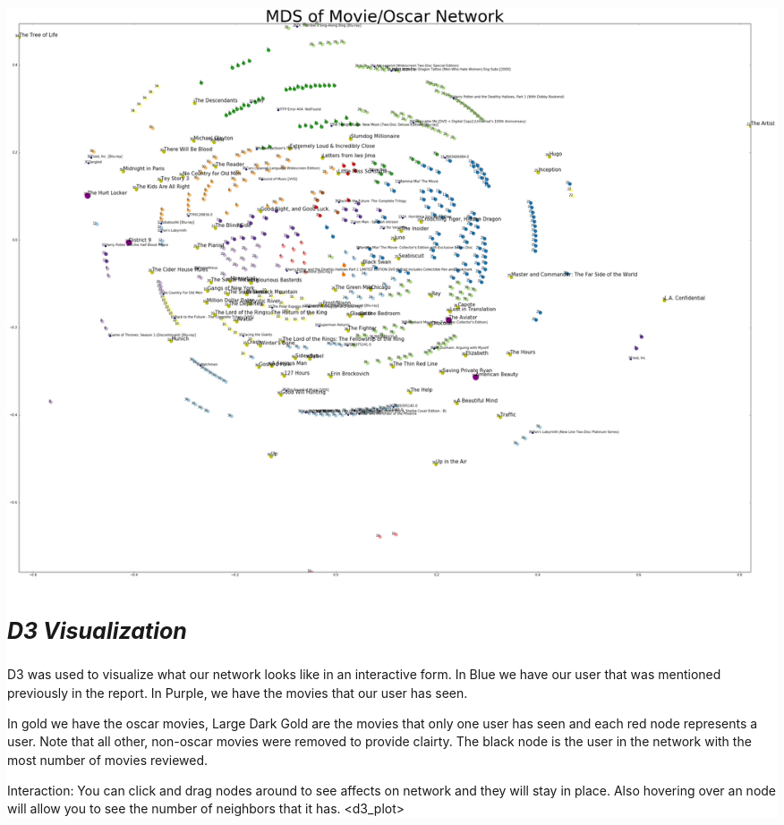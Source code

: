 <div style="text-align: center;">
 <span style="float:center;width: 200px;">
   <IMG SRC="img/MDS_FINAL_2.png" ALT="image" width=100%>
 </span>
</div>

<i><h2 style="font-size:25px;">D3 Visualization</h2></i>
D3 was used to visualize what our network looks like in an interactive form. In Blue we have our user that was mentioned previously in the report. In Purple, we have the movies that our user has seen.

In gold we have the oscar movies, Large Dark Gold are the movies that only one user has seen and each red node represents a user. Note that all other, non-oscar movies were removed to provide clairty. The black node is the user in the network with the most number of movies reviewed.

Interaction: You can click and drag nodes around to see affects on network and they will stay in place. Also hovering over an node will allow you to see the number of neighbors that it has.
<d3_plot>
<script>
var width = 960,
    height = 500;
    radius = 10;
